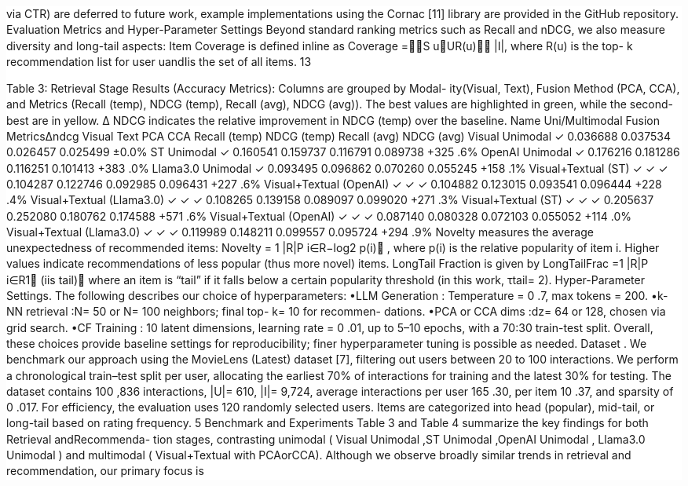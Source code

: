 via CTR) are deferred to future work, example implementations using the Cornac
[11] library are provided in the GitHub repository.
Evaluation Metrics and Hyper-Parameter Settings
Beyond standard ranking metrics such as Recall and nDCG, we also measure diversity
and long-tail aspects:
Item Coverage is defined inline as Coverage =S
u∈UR(u)
|I|, where R(u) is the top- k
recommendation list for user uandIis the set of all items.
13

Table 3: Retrieval Stage Results (Accuracy Metrics): Columns are grouped by Modal-
ity(Visual, Text), Fusion Method (PCA, CCA), and Metrics (Recall (temp), NDCG
(temp), Recall (avg), NDCG (avg)). The best values are highlighted in green, while the
second-best are in yellow. ∆ NDCG indicates the relative improvement in NDCG (temp)
over the baseline.
Name Uni/Multimodal Fusion Metrics∆ndcg
Visual Text PCA CCA Recall (temp) NDCG (temp) Recall (avg) NDCG (avg)
Visual Unimodal ✓ 0.036688 0.037534 0.026457 0.025499 ±0.0%
ST Unimodal ✓ 0.160541 0.159737 0.116791 0.089738 +325 .6%
OpenAI Unimodal ✓ 0.176216 0.181286 0.116251 0.101413 +383 .0%
Llama3.0 Unimodal ✓ 0.093495 0.096862 0.070260 0.055245 +158 .1%
Visual+Textual (ST) ✓ ✓ ✓ 0.104287 0.122746 0.092985 0.096431 +227 .6%
Visual+Textual (OpenAI) ✓ ✓ ✓ 0.104882 0.123015 0.093541 0.096444 +228 .4%
Visual+Textual (Llama3.0) ✓ ✓ ✓ 0.108265 0.139158 0.089097 0.099020 +271 .3%
Visual+Textual (ST) ✓ ✓ ✓ 0.205637 0.252080 0.180762 0.174588 +571 .6%
Visual+Textual (OpenAI) ✓ ✓ ✓ 0.087140 0.080328 0.072103 0.055052 +114 .0%
Visual+Textual (Llama3.0) ✓ ✓ ✓ 0.119989 0.148211 0.099557 0.095724 +294 .9%
Novelty measures the average unexpectedness of recommended items: Novelty =
1
|R|P
i∈R−log2 
p(i)
, where p(i) is the relative popularity of item i. Higher values
indicate recommendations of less popular (thus more novel) items.
LongTail Fraction is given by LongTailFrac =1
|R|P
i∈R1
(iis tail)
where an item
is “tail” if it falls below a certain popularity threshold (in this work, τtail= 2).
Hyper-Parameter Settings. The following describes our choice of hyperparameters:
•LLM Generation : Temperature = 0 .7, max tokens = 200.
•k-NN retrieval :N= 50 or N= 100 neighbors; final top- k= 10 for recommen-
dations.
•PCA or CCA dims :dz= 64 or 128, chosen via grid search.
•CF Training : 10 latent dimensions, learning rate = 0 .01, up to 5–10 epochs, with
a 70:30 train-test split.
Overall, these choices provide baseline settings for reproducibility; finer hyperparameter
tuning is possible as needed.
Dataset . We benchmark our approach using the MovieLens (Latest) dataset [7],
filtering out users between 20 to 100 interactions. We perform a chronological train–test
split per user, allocating the earliest 70% of interactions for training and the latest 30%
for testing. The dataset contains 100 ,836 interactions, |U|= 610, |I|= 9,724, average
interactions per user 165 .30, per item 10 .37, and sparsity of 0 .017. For efficiency, the
evaluation uses 120 randomly selected users. Items are categorized into head (popular),
mid-tail, or long-tail based on rating frequency.
5 Benchmark and Experiments
Table 3 and Table 4 summarize the key findings for both Retrieval andRecommenda-
tion stages, contrasting unimodal ( Visual Unimodal ,ST Unimodal ,OpenAI Unimodal ,
Llama3.0 Unimodal ) and multimodal ( Visual+Textual with PCAorCCA). Although we
observe broadly similar trends in retrieval and recommendation, our primary focus is